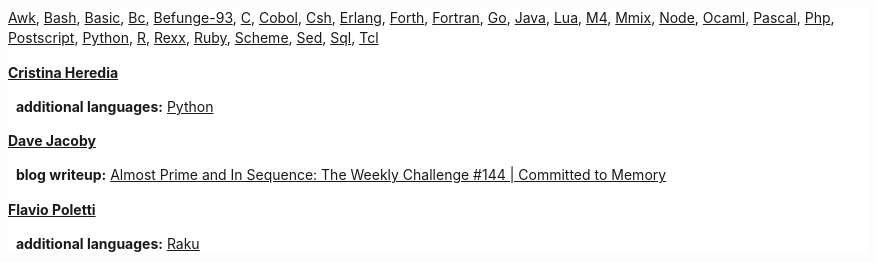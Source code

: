 [Awk](https://github.com/manwar/perlweeklychallenge-club/blob/master/challenge-144/abigail/awk/ch-1.awk), [Bash](https://github.com/manwar/perlweeklychallenge-club/blob/master/challenge-144/abigail/bash/ch-1.sh), [Basic](https://github.com/manwar/perlweeklychallenge-club/blob/master/challenge-144/abigail/basic/ch-1.bas), [Bc](https://github.com/manwar/perlweeklychallenge-club/blob/master/challenge-144/abigail/bc/ch-1.bc), [Befunge-93](https://github.com/manwar/perlweeklychallenge-club/blob/master/challenge-144/abigail/befunge-93/ch-1.bf93), [C](https://github.com/manwar/perlweeklychallenge-club/blob/master/challenge-144/abigail/c/ch-1.c), [Cobol](https://github.com/manwar/perlweeklychallenge-club/blob/master/challenge-144/abigail/cobol/ch-1.cb), [Csh](https://github.com/manwar/perlweeklychallenge-club/blob/master/challenge-144/abigail/csh/ch-1.csh), [Erlang](https://github.com/manwar/perlweeklychallenge-club/blob/master/challenge-144/abigail/erlang/ch-1.erl), [Forth](https://github.com/manwar/perlweeklychallenge-club/blob/master/challenge-144/abigail/forth/ch-1.fs), [Fortran](https://github.com/manwar/perlweeklychallenge-club/blob/master/challenge-144/abigail/fortran/ch-1.f90), [Go](https://github.com/manwar/perlweeklychallenge-club/blob/master/challenge-144/abigail/go/ch-1.go), [Java](https://github.com/manwar/perlweeklychallenge-club/blob/master/challenge-144/abigail/java/ch-1.java), [Lua](https://github.com/manwar/perlweeklychallenge-club/blob/master/challenge-144/abigail/lua/ch-1.lua), [M4](https://github.com/manwar/perlweeklychallenge-club/blob/master/challenge-144/abigail/m4/ch-1.m4), [Mmix](https://github.com/manwar/perlweeklychallenge-club/blob/master/challenge-144/abigail/mmix/ch-1.mms), [Node](https://github.com/manwar/perlweeklychallenge-club/blob/master/challenge-144/abigail/node/ch-1.js), [Ocaml](https://github.com/manwar/perlweeklychallenge-club/blob/master/challenge-144/abigail/ocaml/ch-1.ml), [Pascal](https://github.com/manwar/perlweeklychallenge-club/blob/master/challenge-144/abigail/pascal/ch-1.p), [Php](https://github.com/manwar/perlweeklychallenge-club/blob/master/challenge-144/abigail/php/ch-1.php), [Postscript](https://github.com/manwar/perlweeklychallenge-club/blob/master/challenge-144/abigail/postscript/ch-1.ps), [Python](https://github.com/manwar/perlweeklychallenge-club/blob/master/challenge-144/abigail/python/ch-1.py), [R](https://github.com/manwar/perlweeklychallenge-club/blob/master/challenge-144/abigail/r/ch-1.r), [Rexx](https://github.com/manwar/perlweeklychallenge-club/blob/master/challenge-144/abigail/rexx/ch-1.rexx), [Ruby](https://github.com/manwar/perlweeklychallenge-club/blob/master/challenge-144/abigail/ruby/ch-1.rb), [Scheme](https://github.com/manwar/perlweeklychallenge-club/blob/master/challenge-144/abigail/scheme/ch-1.scm), [Sed](https://github.com/manwar/perlweeklychallenge-club/blob/master/challenge-144/abigail/sed/ch-1.sed), [Sql](https://github.com/manwar/perlweeklychallenge-club/blob/master/challenge-144/abigail/sql/ch-1.sql), [Tcl](https://github.com/manwar/perlweeklychallenge-club/blob/master/challenge-144/abigail/tcl/ch-1.tcl)


[**Cristina Heredia**](https://github.com/manwar/perlweeklychallenge-club/blob/master/challenge-144/cristian-heredia/perl/ch-1.pl)

&nbsp;&nbsp;**additional languages:**
[Python](https://github.com/manwar/perlweeklychallenge-club/blob/master/challenge-144/cristian-heredia/python/ch-1.py)


[**Dave Jacoby**](https://github.com/manwar/perlweeklychallenge-club/blob/master/challenge-144/dave-jacoby/perl/ch-1.pl)


&nbsp;&nbsp;**blog writeup:**
[Almost Prime and In Sequence: The Weekly Challenge #144 | Committed to Memory](https://jacoby.github.io/2021/12/20/almost-prime-and-in-sequence-the-weekly-challenge-144.html)


[**Flavio Poletti**](https://github.com/manwar/perlweeklychallenge-club/blob/master/challenge-144/polettix/perl/ch-1.pl)

&nbsp;&nbsp;**additional languages:**
[Raku](https://github.com/manwar/perlweeklychallenge-club/blob/master/challenge-144/polettix/raku/ch-1.raku)
